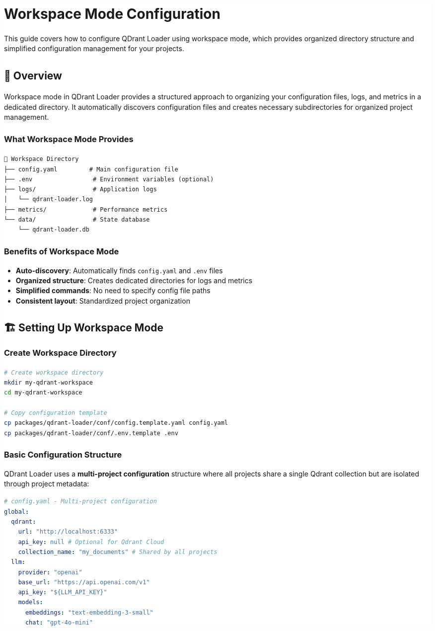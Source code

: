 # Workspace Mode Configuration

This guide covers how to configure QDrant Loader using workspace mode, which provides organized directory structure and simplified configuration management for your projects.

## 🎯 Overview

Workspace mode in QDrant Loader provides a structured approach to organizing your configuration files, logs, and metrics in a dedicated directory. It automatically discovers configuration files and creates necessary subdirectories for organized project management.

### What Workspace Mode Provides

```text
📁 Workspace Directory
├── config.yaml         # Main configuration file
├── .env                 # Environment variables (optional)
├── logs/                # Application logs
│   └── qdrant-loader.log
├── metrics/             # Performance metrics
└── data/                # State database
    └── qdrant-loader.db
```

### Benefits of Workspace Mode

- **Auto-discovery**: Automatically finds `config.yaml` and `.env` files
- **Organized structure**: Creates dedicated directories for logs and metrics
- **Simplified commands**: No need to specify config file paths
- **Consistent layout**: Standardized project organization

## 🏗️ Setting Up Workspace Mode

### Create Workspace Directory

```bash
# Create workspace directory
mkdir my-qdrant-workspace
cd my-qdrant-workspace

# Copy configuration template
cp packages/qdrant-loader/conf/config.template.yaml config.yaml
cp packages/qdrant-loader/conf/.env.template .env
```

### Basic Configuration Structure

QDrant Loader uses a **multi-project configuration** structure where all projects share a single Qdrant collection but are isolated through project metadata:

```yaml
# config.yaml - Multi-project configuration
global:
  qdrant:
    url: "http://localhost:6333"
    api_key: null # Optional for Qdrant Cloud
    collection_name: "my_documents" # Shared by all projects
  llm:
    provider: "openai"
    base_url: "https://api.openai.com/v1"
    api_key: "${LLM_API_KEY}"
    models:
      embeddings: "text-embedding-3-small"
      chat: "gpt-4o-mini"
```
